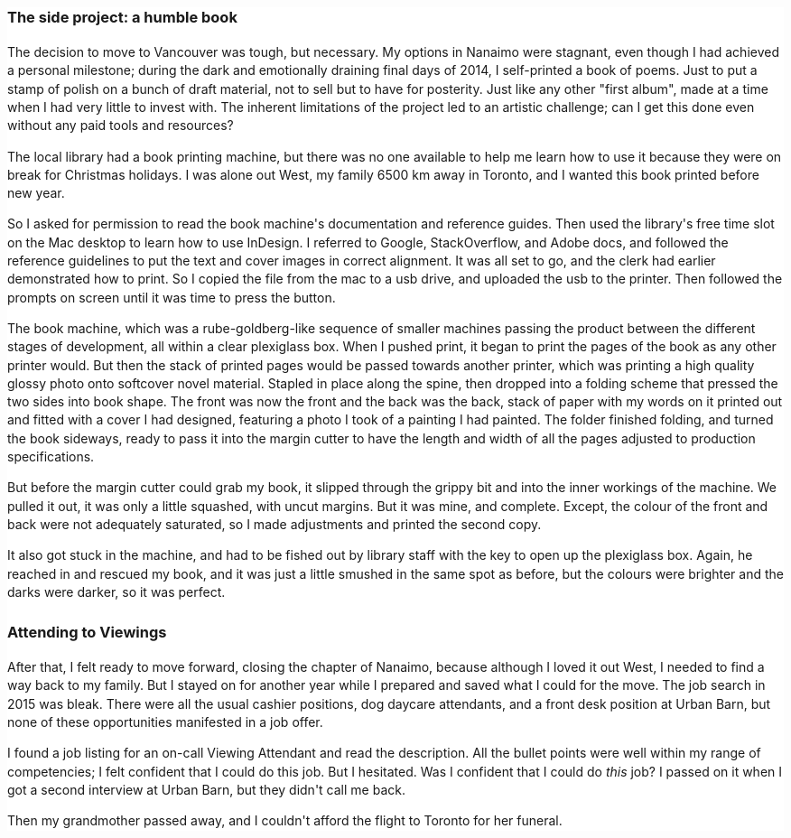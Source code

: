 ### The side project: a humble book
The decision to move to Vancouver was tough, but necessary. My options in Nanaimo were stagnant, even though I had achieved a personal milestone; during the dark and emotionally draining final days of 2014, I self-printed a book of poems. Just to put a stamp of polish on a bunch of draft material, not to sell but to have for posterity. Just like any other "first album", made at a time when I had very little to invest with. The inherent limitations of the project led to an artistic challenge; can I get this done even without any paid tools and resources?

The local library had a book printing machine, but there was no one available to help me learn how to use it because they were on break for Christmas holidays. I was alone out West, my family 6500 km away in Toronto, and I wanted this book printed before new year. 

So I asked for permission to read the book machine's documentation and reference guides. Then used the library's free time slot on the Mac desktop to learn how to use InDesign. I referred to Google, StackOverflow, and Adobe docs, and followed the reference guidelines to put the text and cover images in correct alignment. It was all set to go, and the clerk had earlier demonstrated how to print. So I copied the file from the mac to a usb drive, and uploaded the usb to the printer. Then followed the prompts on screen until it was time to press the button.

The book machine, which was a rube-goldberg-like sequence of smaller machines passing the product between the different stages of development, all within a clear plexiglass box. When I pushed print, it began to print the pages of the book as any other printer would. But then the stack of printed pages would be passed towards another printer, which was printing a high quality glossy photo onto softcover novel material. Stapled in place along the spine, then dropped into a folding scheme that pressed the two sides into book shape. The front was now the front and the back was the back, stack of paper with my words on it printed out and fitted with a cover I had designed, featuring a photo I took of a painting I had painted. The folder finished folding, and turned the book sideways, ready to pass it into the margin cutter to have the length and width of all the pages adjusted to production specifications. 

But before the margin cutter could grab my book, it slipped through the grippy bit and into the inner workings of the machine. We pulled it out, it was only a little squashed, with uncut margins. But it was mine, and complete. Except, the colour of the front and back were not adequately saturated, so I made adjustments and printed the second copy. 

It also got stuck in the machine, and had to be fished out by library staff with the key to open up the plexiglass box. Again, he reached in and rescued my book, and it was just a little smushed in the same spot as before, but the colours were brighter and the darks were darker, so it was perfect.


### Attending to Viewings
After that, I felt ready to move forward, closing the chapter of Nanaimo, because although I loved it out West, I needed to find a way back to my family. But I stayed on for another year while I prepared and saved what I could for the move. The job search in 2015 was bleak. There were all the usual cashier positions, dog daycare attendants, and a front desk position at Urban Barn, but none of these opportunities manifested in a job offer. 

I found a job listing for an on-call Viewing Attendant and read the description. All the bullet points were well within my range of competencies; I felt confident that I could do this job. But I hesitated. Was I confident that I could do _this_ job? I passed on it when I got a second interview at Urban Barn, but they didn't call me back. 

Then my grandmother passed away, and I couldn't afford the flight to Toronto for her funeral. 
